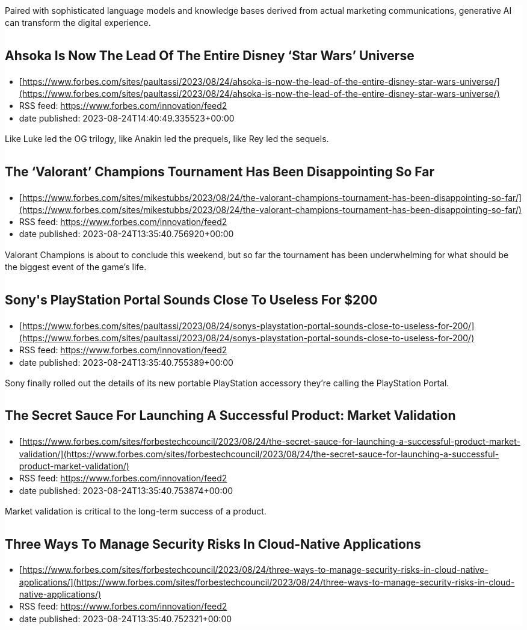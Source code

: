 Paired with sophisticated language models and knowledge bases derived from actual marketing communications, generative AI can transform the digital experience.

## Ahsoka Is Now The Lead Of The Entire Disney ‘Star Wars’ Universe
 - [https://www.forbes.com/sites/paultassi/2023/08/24/ahsoka-is-now-the-lead-of-the-entire-disney-star-wars-universe/](https://www.forbes.com/sites/paultassi/2023/08/24/ahsoka-is-now-the-lead-of-the-entire-disney-star-wars-universe/)
 - RSS feed: https://www.forbes.com/innovation/feed2
 - date published: 2023-08-24T14:40:49.335523+00:00

Like Luke led the OG trilogy, like Anakin led the prequels, like Rey led the sequels.

## The ‘Valorant’ Champions Tournament Has Been Disappointing So Far
 - [https://www.forbes.com/sites/mikestubbs/2023/08/24/the-valorant-champions-tournament-has-been-disappointing-so-far/](https://www.forbes.com/sites/mikestubbs/2023/08/24/the-valorant-champions-tournament-has-been-disappointing-so-far/)
 - RSS feed: https://www.forbes.com/innovation/feed2
 - date published: 2023-08-24T13:35:40.756920+00:00

Valorant Champions is about to conclude this weekend, but so far the tournament has been underwhelming for what should be the biggest event of the game’s life.

## Sony's PlayStation Portal Sounds Close To Useless For $200
 - [https://www.forbes.com/sites/paultassi/2023/08/24/sonys-playstation-portal-sounds-close-to-useless-for-200/](https://www.forbes.com/sites/paultassi/2023/08/24/sonys-playstation-portal-sounds-close-to-useless-for-200/)
 - RSS feed: https://www.forbes.com/innovation/feed2
 - date published: 2023-08-24T13:35:40.755389+00:00

Sony finally rolled out the details of its new portable PlayStation accessory they’re calling the PlayStation Portal.

## The Secret Sauce For Launching A Successful Product: Market Validation
 - [https://www.forbes.com/sites/forbestechcouncil/2023/08/24/the-secret-sauce-for-launching-a-successful-product-market-validation/](https://www.forbes.com/sites/forbestechcouncil/2023/08/24/the-secret-sauce-for-launching-a-successful-product-market-validation/)
 - RSS feed: https://www.forbes.com/innovation/feed2
 - date published: 2023-08-24T13:35:40.753874+00:00

Market validation is critical to the long-term success of a product.

## Three Ways To Manage Security Risks In Cloud-Native Applications
 - [https://www.forbes.com/sites/forbestechcouncil/2023/08/24/three-ways-to-manage-security-risks-in-cloud-native-applications/](https://www.forbes.com/sites/forbestechcouncil/2023/08/24/three-ways-to-manage-security-risks-in-cloud-native-applications/)
 - RSS feed: https://www.forbes.com/innovation/feed2
 - date published: 2023-08-24T13:35:40.752321+00:00

